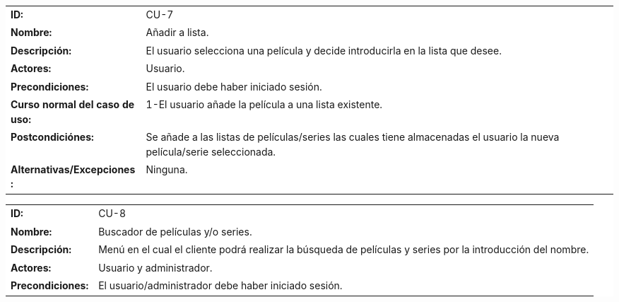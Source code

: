   </table>
  
<table style="width:100%">
  <tr>
    <td><b>ID: </b></td>
    <td>CU-7</td>
  </tr>
  <tr>
    <td><b>Nombre: </b></td>
    <td>Añadir a lista.</td>
  </tr>
  <tr>
    <td><b>Descripción:</b></td>
    <td>El usuario selecciona una película y decide introducirla en la lista que desee.</td>
  </tr>
  <tr>
    <td><b>Actores:</b></td>
    <td>Usuario.</td>
  </tr>
  <tr>
  <td><b>Precondiciones:</b></td>
  <td>El usuario debe haber iniciado sesión.</td>
  </tr>
    <tr>
  <td><b>Curso normal del caso de uso:</b></td>
  <td>
    1-El usuario añade la película a una lista existente.<br>
   
</td>
  </tr>
  <td><b>Postcondiciónes:</b></td>
  <td>
    Se añade a las listas de películas/series las cuales tiene almacenadas el usuario la nueva película/serie seleccionada.
</td>
  </tr>
    <tr>
  <td><b>Alternativas/Excepciones:</b></td>
  <td>Ninguna.
</td>
  </tr>
</table>


  <table style="width:100%">
  <tr>
    <td><b>ID: </b></td>
    <td>CU-8</td>
  </tr>
  <tr>
    <td><b>Nombre: </b></td>
    <td>Buscador de películas y/o series.</td>
  </tr>
  <tr>
    <td><b>Descripción:</b></td>
    <td>Menú en el cual el cliente podrá realizar la búsqueda de películas y series por la introducción del nombre.</td>
  </tr>
  <tr>
    <td><b>Actores:</b></td>
    <td>Usuario y administrador.</td>
  </tr>
  <tr>
  <td><b>Precondiciones:</b></td>
  <td>El usuario/administrador debe haber iniciado sesión.</td>
